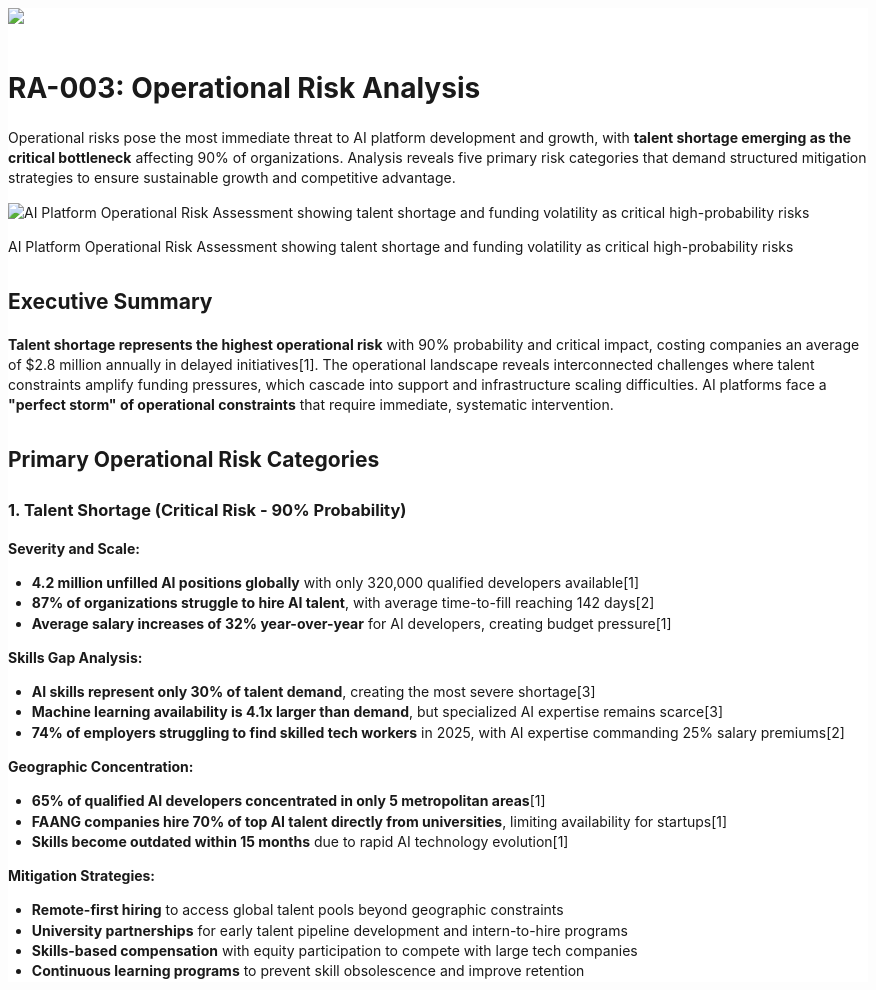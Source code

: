 <img src="https://r2cdn.perplexity.ai/pplx-full-logo-primary-dark%402x.png" class="logo" width="120"/>

# RA-003: Operational Risk Analysis

Operational risks pose the most immediate threat to AI platform development and growth, with **talent shortage emerging as the critical bottleneck** affecting 90% of organizations. Analysis reveals five primary risk categories that demand structured mitigation strategies to ensure sustainable growth and competitive advantage.

![AI Platform Operational Risk Assessment showing talent shortage and funding volatility as critical high-probability risks](https://ppl-ai-code-interpreter-files.s3.amazonaws.com/web/direct-files/33339d10414385fa2c419241e556594e/dbbd77a0-a431-4077-9ed6-8a40318c58fb/2ae71edd.png)

AI Platform Operational Risk Assessment showing talent shortage and funding volatility as critical high-probability risks

## Executive Summary

**Talent shortage represents the highest operational risk** with 90% probability and critical impact, costing companies an average of \$2.8 million annually in delayed initiatives[1]. The operational landscape reveals interconnected challenges where talent constraints amplify funding pressures, which cascade into support and infrastructure scaling difficulties. AI platforms face a **"perfect storm" of operational constraints** that require immediate, systematic intervention.

## Primary Operational Risk Categories

### 1. Talent Shortage (Critical Risk - 90% Probability)

**Severity and Scale:**

- **4.2 million unfilled AI positions globally** with only 320,000 qualified developers available[1]
- **87% of organizations struggle to hire AI talent**, with average time-to-fill reaching 142 days[2]
- **Average salary increases of 32% year-over-year** for AI developers, creating budget pressure[1]

**Skills Gap Analysis:**

- **AI skills represent only 30% of talent demand**, creating the most severe shortage[3]
- **Machine learning availability is 4.1x larger than demand**, but specialized AI expertise remains scarce[3]
- **74% of employers struggling to find skilled tech workers** in 2025, with AI expertise commanding 25% salary premiums[2]

**Geographic Concentration:**

- **65% of qualified AI developers concentrated in only 5 metropolitan areas**[1]
- **FAANG companies hire 70% of top AI talent directly from universities**, limiting availability for startups[1]
- **Skills become outdated within 15 months** due to rapid AI technology evolution[1]

**Mitigation Strategies:**

- **Remote-first hiring** to access global talent pools beyond geographic constraints
- **University partnerships** for early talent pipeline development and intern-to-hire programs
- **Skills-based compensation** with equity participation to compete with large tech companies
- **Continuous learning programs** to prevent skill obsolescence and improve retention
